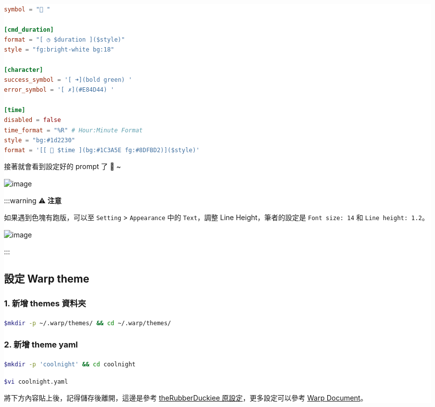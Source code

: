 ```toml
symbol = " "

[cmd_duration]
format = "[ ◷ $duration ]($style)"
style = "fg:bright-white bg:18"

[character]
success_symbol = '[ ➜](bold green) '
error_symbol = '[ ✗](#E84D44) '

[time]
disabled = false
time_format = "%R" # Hour:Minute Format
style = "bg:#1d2230"
format = '[[ 󱑍 $time ](bg:#1C3A5E fg:#8DFBD2)]($style)'
```



接著就會看到設定好的 prompt 了 :beer: ~

![image](https://hackmd.io/_uploads/BJ8xmfgf0.png)

:::warning
:warning: **注意**

如果遇到色塊有跑版，可以至 `Setting` > `Appearance` 中的 `Text`，調整 Line Height，筆者的設定是 `Font size: 14` 和 `Line height: 1.2`。

![image](https://hackmd.io/_uploads/BkKnNfgGA.png)

:::

## 設定 Warp theme

### 1. 新增 themes 資料夾

```bash
$mkdir -p ~/.warp/themes/ && cd ~/.warp/themes/
```

### 2. 新增 theme yaml

```bash
$mkdir -p 'coolnight' && cd coolnight
```

```bash
$vi coolnight.yaml
```

將下方內容貼上後，記得儲存後離開，這邊是參考 [theRubberDuckiee 原設定](https://github.com/theRubberDuckiee/dev-environment-files/blob/main/coolnight.yaml)，更多設定可以參考 [Warp Document](https://docs.warp.dev/appearance/custom-themes)。
